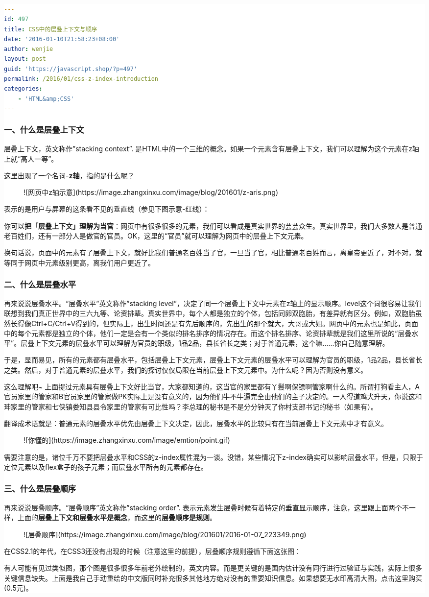 ```yaml
---
id: 497
title: CSS中的层叠上下文与顺序
date: '2016-01-10T21:58:23+08:00'
author: wenjie
layout: post
guid: 'https://javascript.shop/?p=497'
permalink: /2016/01/css-z-index-introduction
categories:
    - 'HTML&amp;CSS'
---
```


### 一、什么是层叠上下文

层叠上下文，英文称作”stacking context”. 是HTML中的一个三维的概念。如果一个元素含有层叠上下文，我们可以理解为这个元素在z轴上就“高人一等”。

这里出现了一个名词-**z轴**，指的是什么呢？

<figure class="wp-block-image">![网页中z轴示意](https://image.zhangxinxu.com/image/blog/201601/z-aris.png)</figure>表示的是用户与屏幕的这条看不见的垂直线（参见下图示意-红线）：

你可以**把「层叠上下文」理解为当官**：网页中有很多很多的元素，我们可以看成是真实世界的芸芸众生。真实世界里，我们大多数人是普通老百姓们，还有一部分人是做官的官员。OK，这里的“官员”就可以理解为网页中的层叠上下文元素。

换句话说，页面中的元素有了层叠上下文，就好比我们普通老百姓当了官，一旦当了官，相比普通老百姓而言，离皇帝更近了，对不对，就等同于网页中元素级别更高，离我们用户更近了。

### 二、什么是层叠水平

再来说说层叠水平。“层叠水平”英文称作”stacking level”，决定了同一个层叠上下文中元素在z轴上的显示顺序。level这个词很容易让我们联想到我们真正世界中的三六九等、论资排辈。真实世界中，每个人都是独立的个体，包括同卵双胞胎，有差异就有区分。例如，双胞胎虽然长得像Ctrl+C/Ctrl+V得到的，但实际上，出生时间还是有先后顺序的，先出生的那个就大，大哥或大姐。网页中的元素也是如此，页面中的每个元素都是独立的个体，他们一定是会有一个类似的排名排序的情况存在。而这个排名排序、论资排辈就是我们这里所说的“层叠水平”。层叠上下文元素的层叠水平可以理解为官员的职级，1品2品，县长省长之类；对于普通元素，这个嘛……你自己随意理解。

于是，显而易见，所有的元素都有层叠水平，包括层叠上下文元素，层叠上下文元素的层叠水平可以理解为官员的职级，1品2品，县长省长之类。然后，对于普通元素的层叠水平，我们的探讨仅仅局限在当前层叠上下文元素中。为什么呢？因为否则没有意义。

这么理解吧~ 上面提过元素具有层叠上下文好比当官，大家都知道的，这当官的家里都有丫鬟啊保镖啊管家啊什么的。所谓打狗看主人，A官员家里的管家和B官员家里的管家做PK实际上是没有意义的，因为他们牛不牛逼完全由他们的主子决定的。一人得道鸡犬升天，你说这和珅家里的管家和七侠镇娄知县县令家里的管家有可比性吗？李总理的秘书是不是分分钟灭了你村支部书记的秘书（如果有）。

翻译成术语就是：普通元素的层叠水平优先由层叠上下文决定，因此，层叠水平的比较只有在当前层叠上下文元素中才有意义。

<figure class="wp-block-image">![你懂的](https://image.zhangxinxu.com/image/emtion/point.gif)</figure>需要注意的是，诸位千万不要把层叠水平和CSS的z-index属性混为一谈。没错，某些情况下z-index确实可以影响层叠水平，但是，只限于定位元素以及flex盒子的孩子元素；而层叠水平所有的元素都存在。

### 三、什么是层叠顺序

再来说说层叠顺序。“层叠顺序”英文称作”stacking order”. 表示元素发生层叠时候有着特定的垂直显示顺序，注意，这里跟上面两个不一样，上面的**层叠上下文和层叠水平是概念**，而这里的**层叠顺序是规则**。

<figure class="wp-block-image">![层叠顺序](https://image.zhangxinxu.com/image/blog/201601/2016-01-07_223349.png)</figure>在CSS2.1的年代，在CSS3还没有出现的时候（注意这里的前提），层叠顺序规则遵循下面这张图：

有人可能有见过类似图，那个图是很多很多年前老外绘制的，英文内容。而是更关键的是国内估计没有同行进行过验证与实践，实际上很多关键信息缺失。上面是我自己手动重绘的中文版同时补充很多其他地方绝对没有的重要知识信息。如果想要无水印高清大图，点击这里购买(0.5元)。
